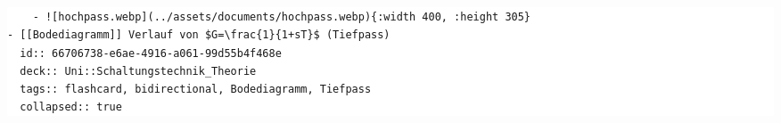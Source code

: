 		- ![hochpass.webp](../assets/documents/hochpass.webp){:width 400, :height 305}
	- [[Bodediagramm]] Verlauf von $G=\frac{1}{1+sT}$ (Tiefpass)
	  id:: 66706738-e6ae-4916-a061-99d55b4f468e
	  deck:: Uni::Schaltungstechnik_Theorie
	  tags:: flashcard, bidirectional, Bodediagramm, Tiefpass
	  collapsed:: true